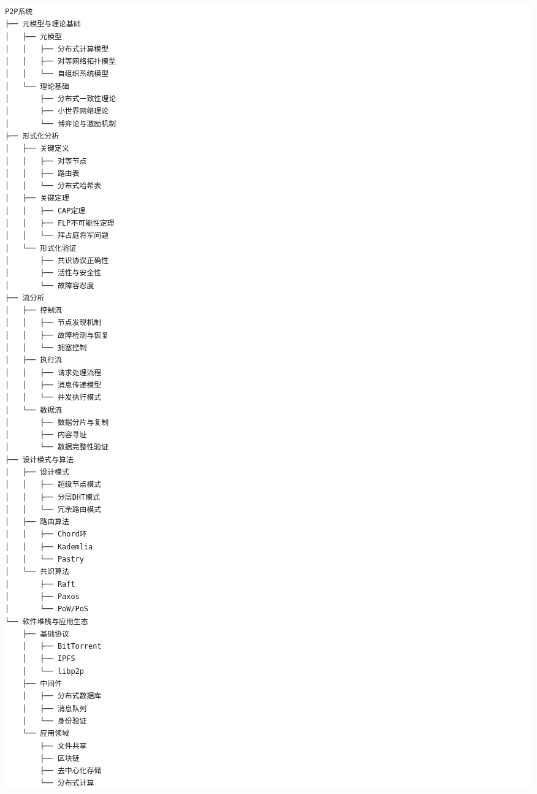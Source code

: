 ```text
P2P系统
├── 元模型与理论基础
│   ├── 元模型
│   │   ├── 分布式计算模型
│   │   ├── 对等网络拓扑模型
│   │   └── 自组织系统模型
│   └── 理论基础
│       ├── 分布式一致性理论
│       ├── 小世界网络理论
│       └── 博弈论与激励机制
├── 形式化分析
│   ├── 关键定义
│   │   ├── 对等节点
│   │   ├── 路由表
│   │   └── 分布式哈希表
│   ├── 关键定理
│   │   ├── CAP定理
│   │   ├── FLP不可能性定理
│   │   └── 拜占庭将军问题
│   └── 形式化验证
│       ├── 共识协议正确性
│       ├── 活性与安全性
│       └── 故障容忍度
├── 流分析
│   ├── 控制流
│   │   ├── 节点发现机制
│   │   ├── 故障检测与恢复
│   │   └── 拥塞控制
│   ├── 执行流
│   │   ├── 请求处理流程
│   │   ├── 消息传递模型
│   │   └── 并发执行模式
│   └── 数据流
│       ├── 数据分片与复制
│       ├── 内容寻址
│       └── 数据完整性验证
├── 设计模式与算法
│   ├── 设计模式
│   │   ├── 超级节点模式
│   │   ├── 分层DHT模式
│   │   └── 冗余路由模式
│   ├── 路由算法
│   │   ├── Chord环
│   │   ├── Kademlia
│   │   └── Pastry
│   └── 共识算法
│       ├── Raft
│       ├── Paxos
│       └── PoW/PoS
└── 软件堆栈与应用生态
    ├── 基础协议
    │   ├── BitTorrent
    │   ├── IPFS
    │   └── libp2p
    ├── 中间件
    │   ├── 分布式数据库
    │   ├── 消息队列
    │   └── 身份验证
    └── 应用领域
        ├── 文件共享
        ├── 区块链
        ├── 去中心化存储
        └── 分布式计算
```